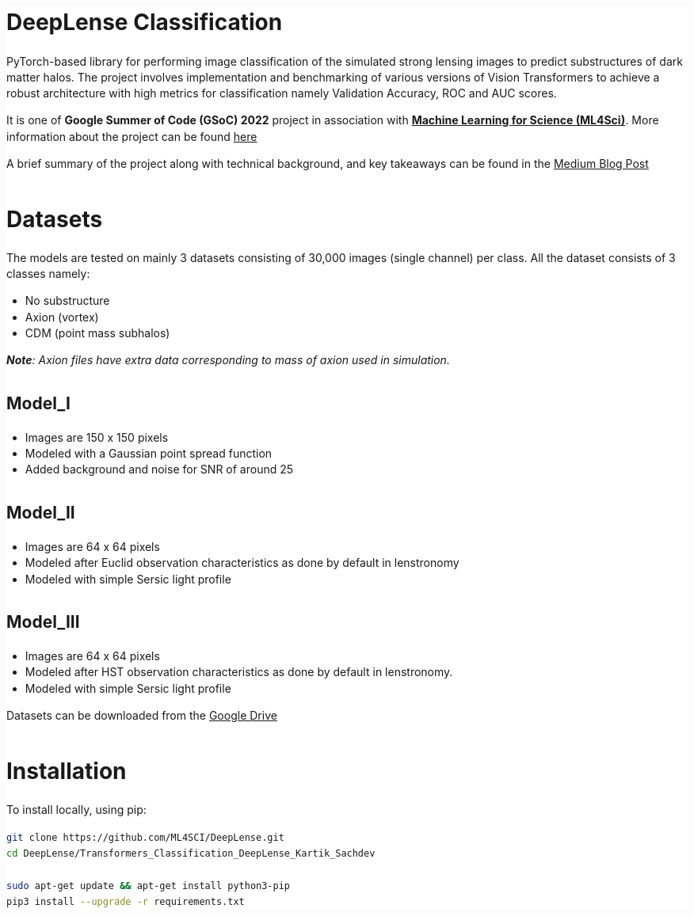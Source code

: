 # __DeepLense Classification__
  
 PyTorch-based library for performing image classification of the simulated strong lensing images to predict substructures of dark matter halos. The project involves implementation and benchmarking of various versions of Vision Transformers to achieve a robust architecture with high metrics for classification namely Validation Accuracy, ROC and AUC scores.

It is one of __Google Summer of Code (GSoC) 2022__ project in association with [__Machine Learning for Science (ML4Sci)__](https://ml4sci.org/). More information about the project can be found [here](https://summerofcode.withgoogle.com/programs/2022/projects/L557jFPL) <br>

A brief summary of the project along with technical background, and key takeaways can be found in the [Medium Blog Post](https://medium.com/@sachdev.kartik25/benchmarking-vision-transformers-for-classification-of-dark-matter-substructure-gsoc-2022-with-6ec7711cc32d)
<br>

# __Datasets__
The models are tested on mainly 3 datasets consisting of 30,000 images (single channel) per class. All the dataset consists of 3 classes namely: 
- No substructure
- Axion (vortex)
- CDM (point mass subhalos)

___Note__: Axion files have extra data corresponding to mass of axion used in simulation._

## __Model_I__
- Images are 150 x 150 pixels
- Modeled with a Gaussian point spread function
- Added background and noise for SNR of around 25

## __Model_II__
- Images are 64 x 64 pixels
- Modeled after Euclid observation characteristics as done by default in lenstronomy
- Modeled with simple Sersic light profile

## __Model_III__
- Images are 64 x 64 pixels
- Modeled after HST observation characteristics as done by default in lenstronomy.
- Modeled with simple Sersic light profile

Datasets can be downloaded from the [Google Drive](https://drive.google.com/drive/folders/1m7QzSzXyE8u_QoYplN9dIe-X2pf1KXxt)
<br>

# __Installation__
To install locally, using pip:
```bash
git clone https://github.com/ML4SCI/DeepLense.git
cd DeepLense/Transformers_Classification_DeepLense_Kartik_Sachdev

sudo apt-get update && apt-get install python3-pip
pip3 install --upgrade -r requirements.txt
```
